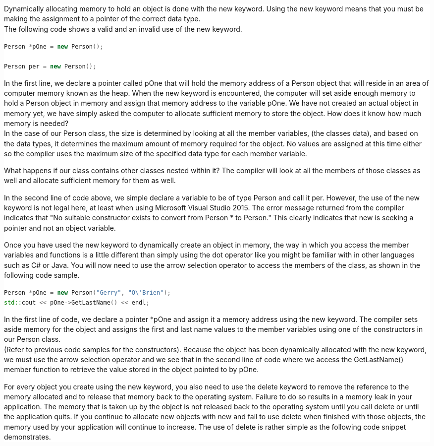 Dynamically allocating memory to hold an object is done with the new keyword. Using the new 
keyword means that you must be making the assignment to a pointer of the correct data type.  
The following code shows a valid and an invalid use of the new keyword.

```c++
Person *pOne = new Person();

Person per = new Person(); 
```

In the first line, we declare a pointer called pOne that will hold the memory address of a 
Person object that will reside in an area of computer memory known as the heap.  When the 
new keyword is encountered, the computer will set aside enough memory to hold a Person 
object in memory and assign that memory address to the variable pOne.   We have not 
created an actual object in memory yet, we have simply asked the computer to allocate 
sufficient memory to store the object.   How does it know how much memory is needed?  
In the case of our Person class, the size is determined by looking at all the member 
variables, (the classes data), and based on the data types, it determines the maximum 
amount of memory required for the object.  No values are assigned at this time either 
so the compiler uses the maximum size of the specified data type for each member variable.

What happens if our class contains other classes nested within it?  The compiler will 
look at all the members of those classes as well and allocate sufficient memory for them 
as well.

In the second line of code above, we simple declare a variable to be of type Person and 
call it per.  However, the use of the new keyword is not legal here, at least when using 
Microsoft Visual Studio 2015.  The error message returned from the compiler indicates 
that "No suitable constructor exists to convert from Person * to Person."   This clearly 
indicates that new is seeking a pointer and not an object variable.

Once you have used the new keyword to dynamically create an object in memory, the way 
in which you access the member variables and functions is a little different than simply 
using the dot operator like you might be familiar with in other languages such as C# or 
Java.  You will now need to use the arrow selection operator to access the members of the 
class, as shown in the following code sample.

```c++
Person *pOne = new Person("Gerry", "O\'Brien");
std::cout << pOne->GetLastName() << endl;
```

In the first line of code, we declare a pointer *pOne and assign it a memory address using 
the new keyword.   The compiler sets aside memory for the object and assigns the first and 
last name values to the member variables using one of the constructors in our Person class.  
(Refer to previous code samples for the constructors).  Because the object has been 
dynamically allocated with the new keyword, we must use the arrow selection operator and we 
see that in the second line of code where we access the GetLastName() member function to 
retrieve the value stored in the object pointed to by pOne.

For every object you create using the new keyword, you also need to use the delete keyword 
to remove the reference to the memory allocated and to release that memory back to the 
operating system.  Failure to do so results in a memory leak in your application.  The memory 
that is taken up by the object is not released back to the operating system until you call 
delete or until the application quits.  If you continue to allocate new objects with new and 
fail to use delete when finished with those objects, the memory used by your application will 
continue to increase.  The use of delete is rather simple as the following code snippet 
demonstrates.
